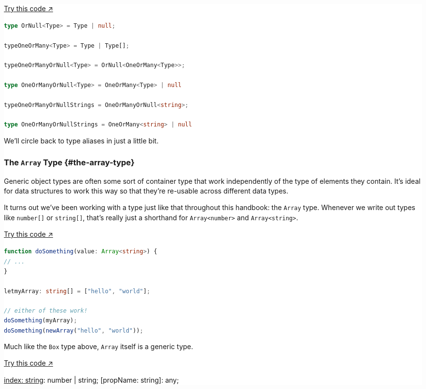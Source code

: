 [Try this code ↗](https://www.typescriptlang.org/play#code/PTAEAEFMCdoe2gZwFygEwFYDsGBQAXATwAdJQB5aAOQFcAbOgHgBUTIA+UAXlFdNAA+oAHb06AblwE2FYZEoBZAIbDCLNpx58yQ7QG0AupOn9ycxSsKVaDdaU0VqYxmfnRlqux3aSQofwB6APxSRKbm7pbWYgDK+NAAlsIA5ojcsm4eVk62iPFJyT64foFBQA)

```ts
type OrNull<Type> = Type | null;

typeOneOrMany<Type> = Type | Type[];

typeOneOrManyOrNull<Type> = OrNull<OneOrMany<Type>>;

type OneOrManyOrNull<Type> = OneOrMany<Type> | null

typeOneOrManyOrNullStrings = OneOrManyOrNull<string>;

type OneOrManyOrNullStrings = OneOrMany<string> | null
```

We’ll circle back to type aliases in just a little bit.

### The `Array` Type {#the-array-type}

Generic object types are often some sort of container type that work independently of the type of elements they contain.
It’s ideal for data structures to work this way so that they’re re-usable across different data types.

It turns out we’ve been working with a type just like that throughout this handbook: the `Array` type.
Whenever we write out types like `number[]` or `string[]`, that’s really just a shorthand for `Array<number>` and `Array<string>`.

[Try this code ↗](https://www.typescriptlang.org/play#code/GYVwdgxgLglg9mABAEzgZTgWwKZQBYxgDmAFAG4CGANiNgFyICCATsxQJ4A8AzlM4UQB8ASkQBvAFCJEAehmIAdEokBfCRKq5EmdizbsGvfsQDaAXUQBeRCYBEebFSpxbAGkS2A7nGZVktswBudTlEbBh8bGZEOGBESO5sRG9mAGsAQglUDBx8ARIdPQ5hYOysXAJiEjBsTyZWDhJ7R2c3DxS-W2ESoA)

```ts
function doSomething(value: Array<string>) {
// ...
}

letmyArray: string[] = ["hello", "world"];

// either of these work!
doSomething(myArray);
doSomething(newArray("hello", "world"));
```

Much like the `Box` type above, `Array` itself is a generic type.

[Try this code ↗](https://www.typescriptlang.org/play#code/PTAEAEDsHsBkEsBGAuUAXATgVwKYCh5I0cMAzAQwGMdQA5LAW0RNAG8BfAoki60AZUyEA5m06FiZKjQBC0aABsc5SGK6TeNfgE8mitSFABaE5SxoTR9T2mgAghgzltAHgAq2gA44AfGzygoMAAVMEBgcGgAOI4aADOoNAYoHGxCWgAFjRKkMKZiaToWaDkjs4AdOGgwcDhOXkZqJCMzBgA3HjhIWGB1aAASjgM0ABuOOnFCuRxaKA4Sgw4RKCkGNAMJaqlTtqbACagGLFYGJAJ8GiVvTXhntCeABQAlKge3qAAPqBYkHs4pIQcHsOl1QlVInZPN5fglIDgAO5zBZLeLoaCbEplbQAGn2h2OpwmNDhiPq+WghUyNG2FXBtUCniwcQyD3KbIuQziry8OAA2gBdF6gZpMEggwKGNmVdhAA)


  [index: number]: string;
  [x: number]: Animal;
  [x: string]: Dog;
  [index: string]: number;
  [index: string]: number | string;
  [propName: string]: any;